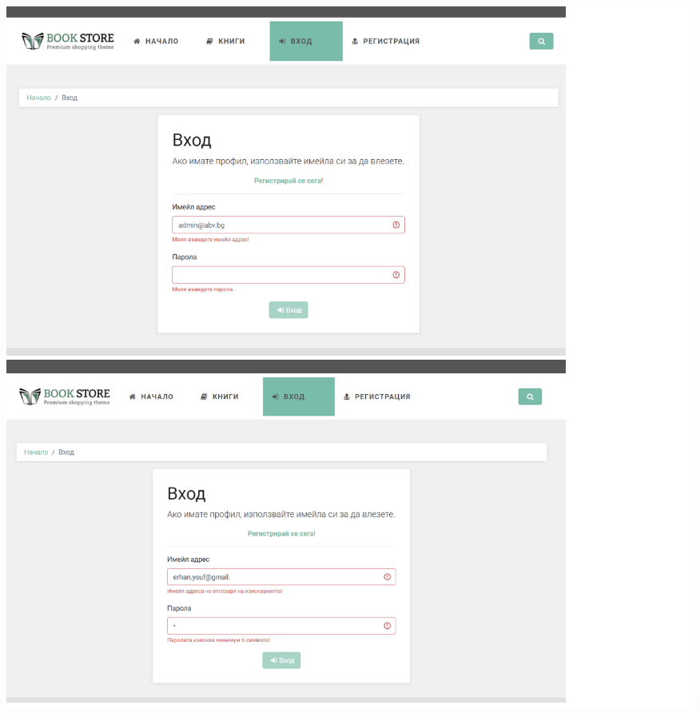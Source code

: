 <img src="screenshots/Public Part/img3.png" alt="Public Part 3" width="700">
<img src="screenshots/Public Part/img4.png" alt="Public Part 4" width="700">
